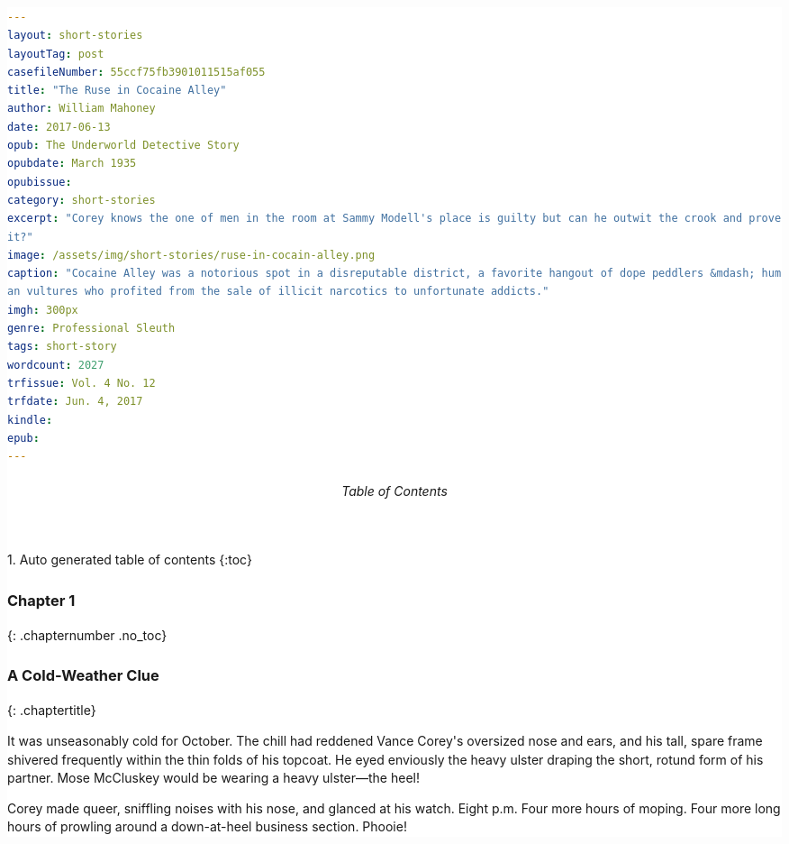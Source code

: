 ```yaml
---
layout: short-stories
layoutTag: post
casefileNumber: 55ccf75fb3901011515af055
title: "The Ruse in Cocaine Alley"
author: William Mahoney
date: 2017-06-13
opub: The Underworld Detective Story
opubdate: March 1935
opubissue: 
category: short-stories
excerpt: "Corey knows the one of men in the room at Sammy Modell's place is guilty but can he outwit the crook and prove it?"
image: /assets/img/short-stories/ruse-in-cocain-alley.png
caption: "Cocaine Alley was a notorious spot in a disreputable district, a favorite hangout of dope peddlers &mdash; human vultures who profited from the sale of illicit narcotics to unfortunate addicts."
imgh: 300px
genre: Professional Sleuth
tags: short-story
wordcount: 2027
trfissue: Vol. 4 No. 12
trfdate: Jun. 4, 2017
kindle: 
epub: 
---
```


<section id="toc" class="toc">
  <header>
    <h6>Table of Contents</h6>
  </header>
<div id="drawer" markdown="1">
1. Auto generated table of contents
{:toc}
</div>
</section> 

### Chapter 1
{: .chapternumber .no_toc}

### A Cold-Weather Clue
{: .chaptertitle}

It was unseasonably cold for October. The chill had reddened Vance Corey&#39;s oversized nose and ears, and his tall, spare frame shivered frequently within the thin folds of his topcoat. He eyed enviously the heavy ulster draping the short, rotund form of his partner. Mose McCluskey would be wearing a heavy ulster—the heel!

Corey made queer, sniffling noises with his nose, and glanced at his watch. Eight p.m. Four more hours of moping. Four more long hours of prowling around a down-at-heel business section. Phooie!
